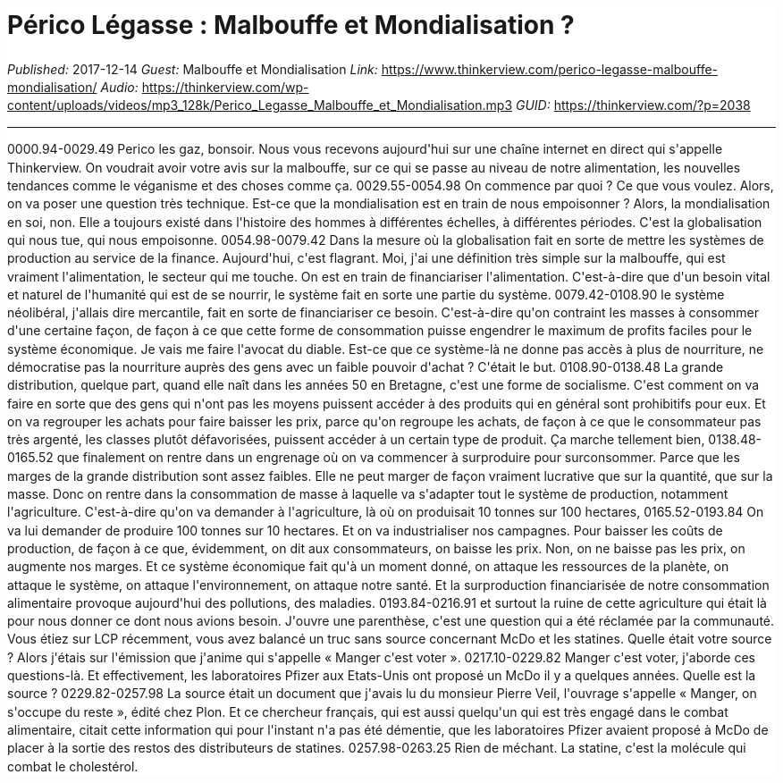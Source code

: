 # Périco Légasse : Malbouffe et Mondialisation ?

*Published:* 2017-12-14
*Guest:* Malbouffe et Mondialisation
*Link:* https://www.thinkerview.com/perico-legasse-malbouffe-mondialisation/
*Audio:* https://thinkerview.com/wp-content/uploads/videos/mp3_128k/Perico_Legasse_Malbouffe_et_Mondialisation.mp3
*GUID:* https://thinkerview.com/?p=2038

---

0000.94-0029.49   Perico les gaz, bonsoir. Nous vous recevons aujourd'hui sur une chaîne internet en direct qui s'appelle Thinkerview. On voudrait avoir votre avis sur la malbouffe, sur ce qui se passe au niveau de notre alimentation, les nouvelles tendances comme le véganisme et des choses comme ça.
0029.55-0054.98   On commence par quoi ? Ce que vous voulez. Alors, on va poser une question très technique. Est-ce que la mondialisation est en train de nous empoisonner ? Alors, la mondialisation en soi, non. Elle a toujours existé dans l'histoire des hommes à différentes échelles, à différentes périodes. C'est la globalisation qui nous tue, qui nous empoisonne.
0054.98-0079.42   Dans la mesure où la globalisation fait en sorte de mettre les systèmes de production au service de la finance. Aujourd'hui, c'est flagrant. Moi, j'ai une définition très simple sur la malbouffe, qui est vraiment l'alimentation, le secteur qui me touche. On est en train de financiariser l'alimentation. C'est-à-dire que d'un besoin vital et naturel de l'humanité qui est de se nourrir, le système fait en sorte une partie du système.
0079.42-0108.90   le système néolibéral, j'allais dire mercantile, fait en sorte de financiariser ce besoin. C'est-à-dire qu'on contraint les masses à consommer d'une certaine façon, de façon à ce que cette forme de consommation puisse engendrer le maximum de profits faciles pour le système économique. Je vais me faire l'avocat du diable. Est-ce que ce système-là ne donne pas accès à plus de nourriture, ne démocratise pas la nourriture auprès des gens avec un faible pouvoir d'achat ? C'était le but.
0108.90-0138.48   La grande distribution, quelque part, quand elle naît dans les années 50 en Bretagne, c'est une forme de socialisme. C'est comment on va faire en sorte que des gens qui n'ont pas les moyens puissent accéder à des produits qui en général sont prohibitifs pour eux. Et on va regrouper les achats pour faire baisser les prix, parce qu'on regroupe les achats, de façon à ce que le consommateur pas très argenté, les classes plutôt défavorisées, puissent accéder à un certain type de produit. Ça marche tellement bien,
0138.48-0165.52   que finalement on rentre dans un engrenage où on va commencer à surproduire pour surconsommer. Parce que les marges de la grande distribution sont assez faibles. Elle ne peut marger de façon vraiment lucrative que sur la quantité, que sur la masse. Donc on rentre dans la consommation de masse à laquelle va s'adapter tout le système de production, notamment l'agriculture. C'est-à-dire qu'on va demander à l'agriculture, là où on produisait 10 tonnes sur 100 hectares,
0165.52-0193.84   On va lui demander de produire 100 tonnes sur 10 hectares. Et on va industrialiser nos campagnes. Pour baisser les coûts de production, de façon à ce que, évidemment, on dit aux consommateurs, on baisse les prix. Non, on ne baisse pas les prix, on augmente nos marges. Et ce système économique fait qu'à un moment donné, on attaque les ressources de la planète, on attaque le système, on attaque l'environnement, on attaque notre santé. Et la surproduction financiarisée de notre consommation alimentaire provoque aujourd'hui des pollutions, des maladies.
0193.84-0216.91   et surtout la ruine de cette agriculture qui était là pour nous donner ce dont nous avions besoin. J'ouvre une parenthèse, c'est une question qui a été réclamée par la communauté. Vous étiez sur LCP récemment, vous avez balancé un truc sans source concernant McDo et les statines. Quelle était votre source ? Alors j'étais sur l'émission que j'anime qui s'appelle « Manger c'est voter ».
0217.10-0229.82   Manger c'est voter, j'aborde ces questions-là. Et effectivement, les laboratoires Pfizer aux Etats-Unis ont proposé un McDo il y a quelques années. Quelle est la source ?
0229.82-0257.98   La source était un document que j'avais lu du monsieur Pierre Veil, l'ouvrage s'appelle « Manger, on s'occupe du reste », édité chez Plon. Et ce chercheur français, qui est aussi quelqu'un qui est très engagé dans le combat alimentaire, citait cette information qui pour l'instant n'a pas été démentie, que les laboratoires Pfizer avaient proposé à McDo de placer à la sortie des restos des distributeurs de statines.
0257.98-0263.25   Rien de méchant. La statine, c'est la molécule qui combat le cholestérol.